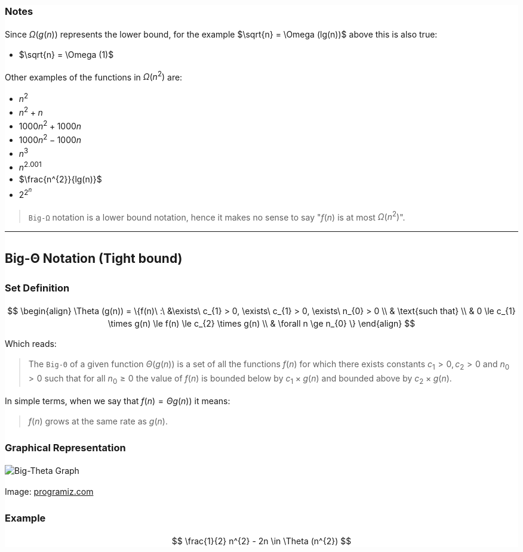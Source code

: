 ### Notes

Since $\Omega (g(n))$ represents the lower bound, for the example $\sqrt{n} = \Omega (lg(n))$ above this is also true:
* $\sqrt{n} = \Omega (1)$

Other examples of the functions in $\Omega (n^{2})$ are:
* $n^{2}$
* $n^{2} + n$
* $1000n^{2} + 1000n$
* $1000n^{2} - 1000n$
* $n^{3}$
* $n^{2.001}$
* $\frac{n^{2}}{lg(n)}$
* $2^{2^{n}}$

> `Big-Ω` notation is a lower bound notation, hence it makes no sense to say "$f(n)$ is at most $\Omega (n^{2})$".

---

## Big-Θ Notation (Tight bound)

### Set Definition

$$
\begin{align}
\Theta (g(n)) = \{f(n)\ :\ &\exists\ c_{1} > 0, \exists\ c_{1} > 0, \exists\ n_{0} > 0 \\
& \text{such that} \\
& 0 \le c_{1} \times g(n) \le f(n) \le c_{2} \times g(n) \\
& \forall n \ge n_{0} \}
\end{align}
$$

Which reads:

> The `Big-Θ` of a given function $\Theta (g(n))$ is a set of all the functions $f(n)$ for which there exists constants $c_{1} > 0, c_{2} > 0$ and $n_{0} > 0$ such that for all $n_{0} \ge 0$ the value of $f(n)$ is bounded below by $c_{1} \times g(n)$ and bounded above by $c_{2} \times g(n)$.

In simple terms, when we say that $f(n) = \Theta g(n))$ it means:

> $f(n)$ grows at the same rate as $g(n)$.

### Graphical Representation

![Big-Theta Graph](../../../../images/Big-Theta-Graph.png)

Image: [programiz.com](https://www.programiz.com/dsa/asymptotic-notations)

### Example

$$
\frac{1}{2} n^{2} - 2n \in \Theta (n^{2})
$$
